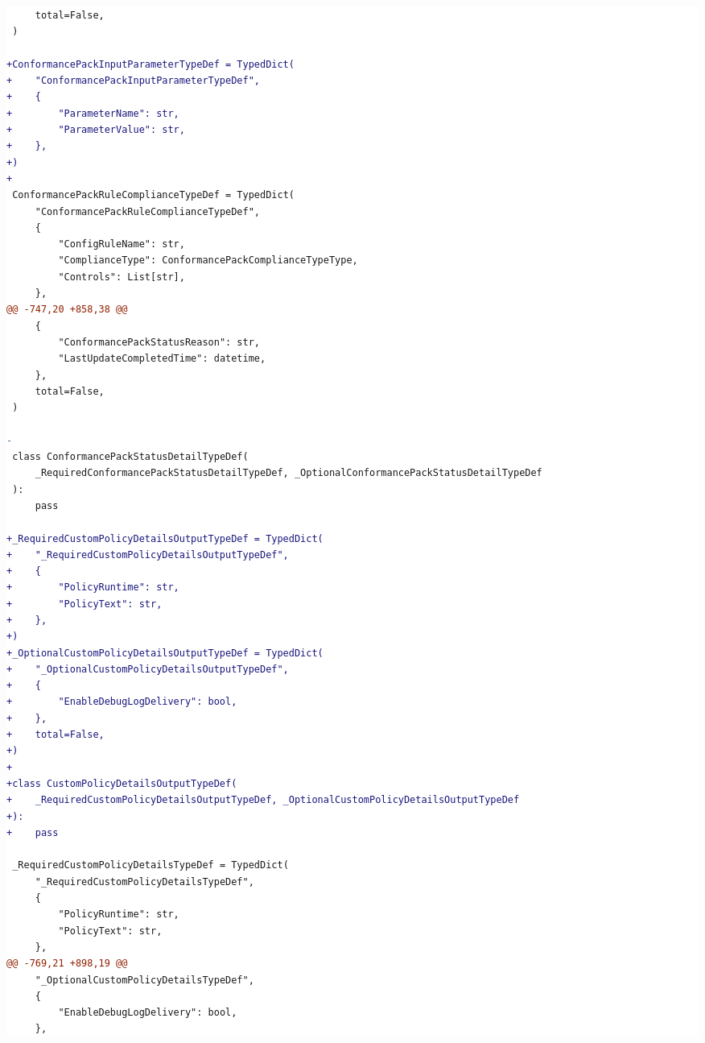 ```diff
     total=False,
 )
 
+ConformancePackInputParameterTypeDef = TypedDict(
+    "ConformancePackInputParameterTypeDef",
+    {
+        "ParameterName": str,
+        "ParameterValue": str,
+    },
+)
+
 ConformancePackRuleComplianceTypeDef = TypedDict(
     "ConformancePackRuleComplianceTypeDef",
     {
         "ConfigRuleName": str,
         "ComplianceType": ConformancePackComplianceTypeType,
         "Controls": List[str],
     },
@@ -747,20 +858,38 @@
     {
         "ConformancePackStatusReason": str,
         "LastUpdateCompletedTime": datetime,
     },
     total=False,
 )
 
-
 class ConformancePackStatusDetailTypeDef(
     _RequiredConformancePackStatusDetailTypeDef, _OptionalConformancePackStatusDetailTypeDef
 ):
     pass
 
+_RequiredCustomPolicyDetailsOutputTypeDef = TypedDict(
+    "_RequiredCustomPolicyDetailsOutputTypeDef",
+    {
+        "PolicyRuntime": str,
+        "PolicyText": str,
+    },
+)
+_OptionalCustomPolicyDetailsOutputTypeDef = TypedDict(
+    "_OptionalCustomPolicyDetailsOutputTypeDef",
+    {
+        "EnableDebugLogDelivery": bool,
+    },
+    total=False,
+)
+
+class CustomPolicyDetailsOutputTypeDef(
+    _RequiredCustomPolicyDetailsOutputTypeDef, _OptionalCustomPolicyDetailsOutputTypeDef
+):
+    pass
 
 _RequiredCustomPolicyDetailsTypeDef = TypedDict(
     "_RequiredCustomPolicyDetailsTypeDef",
     {
         "PolicyRuntime": str,
         "PolicyText": str,
     },
@@ -769,21 +898,19 @@
     "_OptionalCustomPolicyDetailsTypeDef",
     {
         "EnableDebugLogDelivery": bool,
     },
```